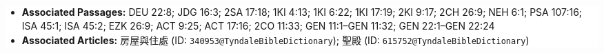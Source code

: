* **Associated Passages:** DEU 22:8; JDG 16:3; 2SA 17:18; 1KI 4:13; 1KI 6:22; 1KI 17:19; 2KI 9:17; 2CH 26:9; NEH 6:1; PSA 107:16; ISA 45:1; ISA 45:2; EZK 26:9; ACT 9:25; ACT 17:16; 2CO 11:33; GEN 11:1–GEN 11:32; GEN 22:1–GEN 22:24
* **Associated Articles:** 房屋與住處 (ID: `340953@TyndaleBibleDictionary`); 聖殿 (ID: `615752@TyndaleBibleDictionary`)

